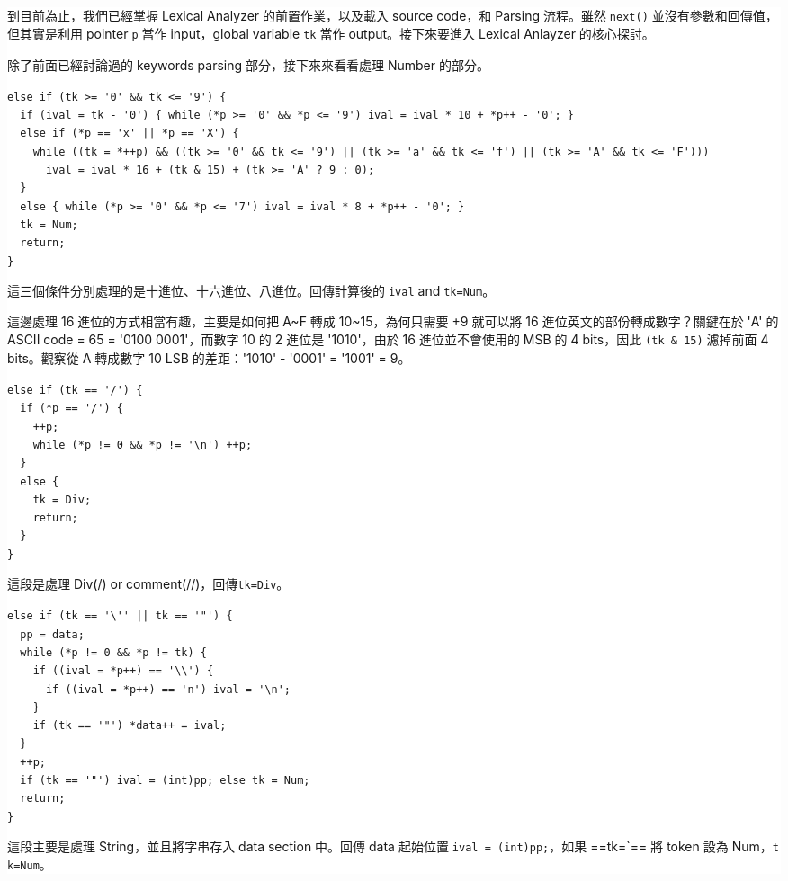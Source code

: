 到目前為止，我們已經掌握 Lexical Analyzer 的前置作業，以及載入 source code，和 Parsing 流程。雖然 `next()` 並沒有參數和回傳值，但其實是利用 pointer `p` 當作 input，global variable `tk` 當作 output。接下來要進入 Lexical Anlayzer 的核心探討。

除了前面已經討論過的 keywords parsing 部分，接下來來看看處理 Number 的部分。

```clike=85
else if (tk >= '0' && tk <= '9') {
  if (ival = tk - '0') { while (*p >= '0' && *p <= '9') ival = ival * 10 + *p++ - '0'; }
  else if (*p == 'x' || *p == 'X') {
    while ((tk = *++p) && ((tk >= '0' && tk <= '9') || (tk >= 'a' && tk <= 'f') || (tk >= 'A' && tk <= 'F')))
      ival = ival * 16 + (tk & 15) + (tk >= 'A' ? 9 : 0);
  }
  else { while (*p >= '0' && *p <= '7') ival = ival * 8 + *p++ - '0'; }
  tk = Num;
  return;
}
```
這三個條件分別處理的是十進位、十六進位、八進位。回傳計算後的 `ival` and `tk=Num`。

這邊處理 16 進位的方式相當有趣，主要是如何把 A~F 轉成 10~15，為何只需要 +9 就可以將 16 進位英文的部份轉成數字？關鍵在於 'A' 的 ASCII code = 65 = '0100 0001'，而數字 10 的 2 進位是 '1010'，由於 16 進位並不會使用的 MSB 的 4 bits，因此 `(tk & 15)` 濾掉前面 4 bits。觀察從 A 轉成數字 10 LSB 的差距：'1010' - '0001' = '1001' = 9。

```clike=95
else if (tk == '/') {
  if (*p == '/') {
    ++p;
    while (*p != 0 && *p != '\n') ++p;
  }
  else {
    tk = Div;
    return;
  }
}
```
這段是處理 Div(/) or comment(//)，回傳`tk=Div`。

```clike=105
else if (tk == '\'' || tk == '"') {
  pp = data;
  while (*p != 0 && *p != tk) {
    if ((ival = *p++) == '\\') {
      if ((ival = *p++) == 'n') ival = '\n';
    }
    if (tk == '"') *data++ = ival;
  }
  ++p;
  if (tk == '"') ival = (int)pp; else tk = Num;
  return;
}
```
這段主要是處理 String，並且將字串存入 data section 中。回傳 data 起始位置 `ival = (int)pp;`，如果 ==tk\=\`== 將 token 設為 Num，`tk=Num`。
